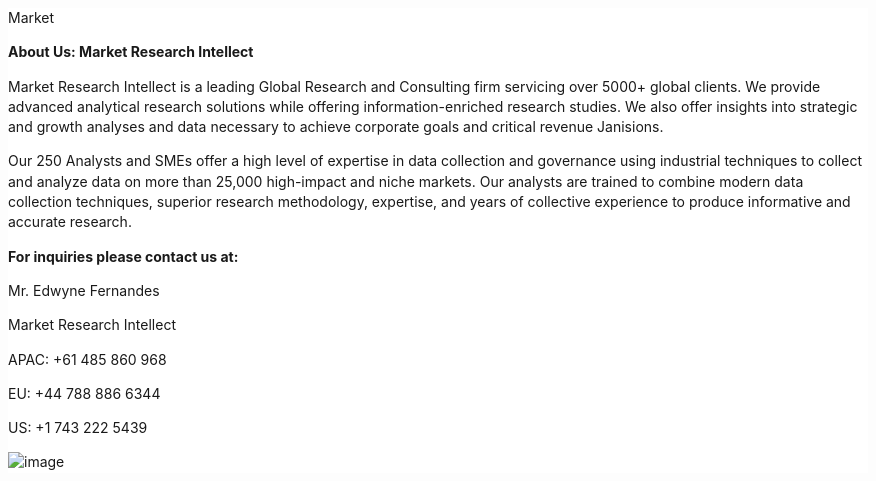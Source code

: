 Market</a></span></p><p><strong><span class="font-[700]">About Us: Market Research Intellect</span></strong></p><p><span class="">Market Research Intellect is a leading Global Research and Consulting firm servicing over 5000+ global clients. We provide advanced analytical research solutions while offering information-enriched research studies.&nbsp;</span>We also offer insights into strategic and growth analyses and data necessary to achieve corporate goals and critical revenue Janisions.</p><p><span class="">Our 250 Analysts and SMEs offer a high level of expertise in data collection and governance using industrial techniques to collect and analyze data on more than 25,000 high-impact and niche markets. Our analysts are trained to combine modern data collection techniques, superior research methodology, expertise, and years of collective experience to produce informative and accurate research.</span></p><p><strong>For inquiries please contact us at:</strong></p><p>Mr. Edwyne Fernandes</p><p>Market Research Intellect</p><p>APAC: +61 485 860 968</p><p>EU: +44 788 886 6344</p><p>US: +1 743 222 5439</p>
![image](https://github.com/user-attachments/assets/d67cc618-10e9-4c19-9075-6a53063cc324)
